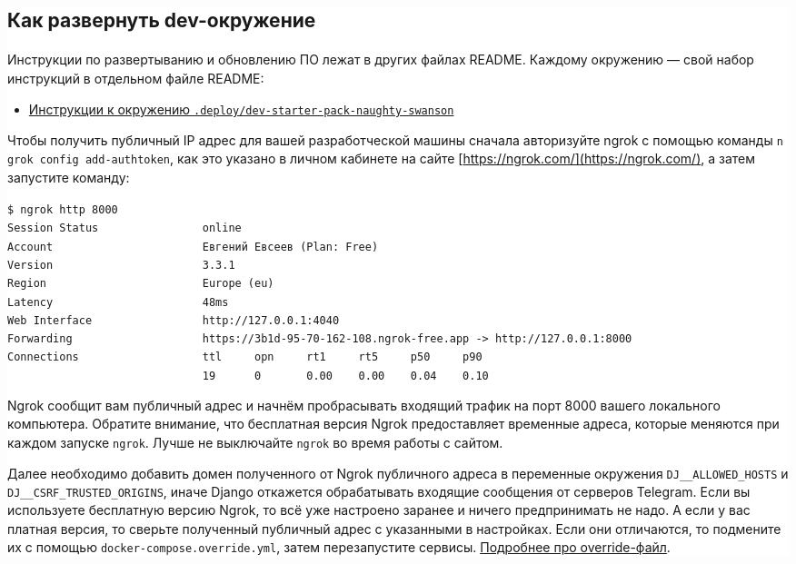 ## Как развернуть dev-окружение

Инструкции по развертыванию и обновлению ПО лежат в других файлах README. Каждому окружению — свой набор инструкций в отдельном файле README:

- [Инструкции к окружению `.deploy/dev-starter-pack-naughty-swanson`](.deploy/dev-starter-pack-naughty-swanson/README.md)

Чтобы получить публичный IP адрес для вашей разработческой машины сначала авторизуйте ngrok с помощью команды
`ngrok config add-authtoken`, как это указано в личном кабинете на сайте [https://ngrok.com/](https://ngrok.com/), а затем запустите
команду:

```shell
$ ngrok http 8000
Session Status                online
Account                       Евгений Евсеев (Plan: Free)
Version                       3.3.1
Region                        Europe (eu)
Latency                       48ms
Web Interface                 http://127.0.0.1:4040
Forwarding                    https://3b1d-95-70-162-108.ngrok-free.app -> http://127.0.0.1:8000
Connections                   ttl     opn     rt1     rt5     p50     p90
                              19      0       0.00    0.00    0.04    0.10
```

Ngrok сообщит вам публичный адрес и начнём пробрасывать входящий трафик на порт 8000 вашего локального компьютера.
Обратите внимание, что бесплатная версия Ngrok предоставляет временные адреса, которые меняются при каждом запуске `ngrok`. Лучше
не выключайте `ngrok` во время работы с сайтом.

Далее необходимо добавить домен полученного от Ngrok публичного адреса в переменные окружения `DJ__ALLOWED_HOSTS` и
`DJ__CSRF_TRUSTED_ORIGINS`, иначе Django откажется обрабатывать входящие сообщения от серверов Telegram.
Если вы используете бесплатную версию Ngrok, то всё уже настроено заранее и ничего предпринимать не надо. А если у вас
платная версия, то сверьте полученный публичный адрес с указанными в настройках. Если они отличаются, то подмените их с помощью `docker-compose.override.yml`, затем перезапустите сервисы. [Подробнее про override-файл](https://docs.docker.com/compose/extends/#multiple-compose-files).
